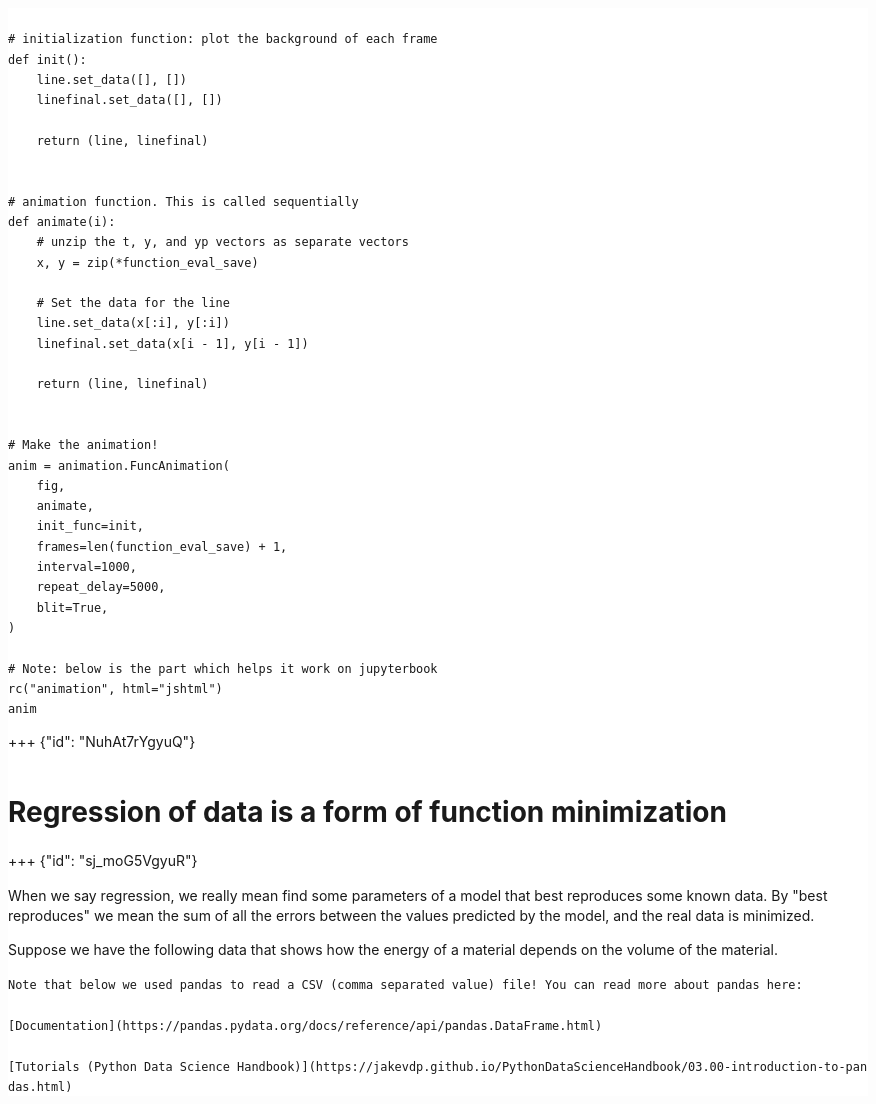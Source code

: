 ```{code-cell} ipython3

# initialization function: plot the background of each frame
def init():
    line.set_data([], [])
    linefinal.set_data([], [])

    return (line, linefinal)


# animation function. This is called sequentially
def animate(i):
    # unzip the t, y, and yp vectors as separate vectors
    x, y = zip(*function_eval_save)

    # Set the data for the line
    line.set_data(x[:i], y[:i])
    linefinal.set_data(x[i - 1], y[i - 1])

    return (line, linefinal)


# Make the animation!
anim = animation.FuncAnimation(
    fig,
    animate,
    init_func=init,
    frames=len(function_eval_save) + 1,
    interval=1000,
    repeat_delay=5000,
    blit=True,
)

# Note: below is the part which helps it work on jupyterbook
rc("animation", html="jshtml")
anim
```

+++ {"id": "NuhAt7rYgyuQ"}

# Regression of data is a form of function minimization

+++ {"id": "sj_moG5VgyuR"}

When we say regression, we really mean find some parameters of a model that best reproduces some known data. By "best reproduces" we mean the sum of all the errors between the values predicted by the model, and the real data is minimized.

Suppose we have the following data that shows how the energy of a material depends on the volume of the material.

```{seealso}
Note that below we used pandas to read a CSV (comma separated value) file! You can read more about pandas here:

[Documentation](https://pandas.pydata.org/docs/reference/api/pandas.DataFrame.html)

[Tutorials (Python Data Science Handbook)](https://jakevdp.github.io/PythonDataScienceHandbook/03.00-introduction-to-pandas.html)
```

